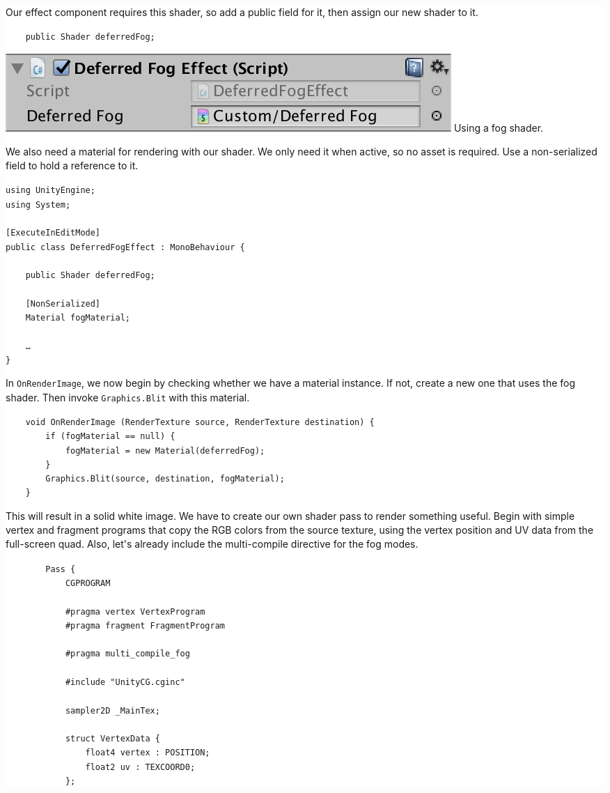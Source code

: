 Our effect component requires this shader, so add a public field for it, then assign our new shader to it.

```
	public Shader deferredFog;
```

 							
![img](Fog.assets/fog-shader.png) 							Using a fog shader. 						

We also need a material for rendering with our shader. We only  need it when active, so no asset is required. Use a non-serialized field  to hold a reference to it.

```
using UnityEngine;
using System;

[ExecuteInEditMode]
public class DeferredFogEffect : MonoBehaviour {

	public Shader deferredFog;

	[NonSerialized]
	Material fogMaterial;
	
	…
}
```

In `OnRenderImage`, we now begin by checking whether we have a material instance. If not, create a new one that uses the fog shader. Then invoke `Graphics.Blit` with this material.

```
	void OnRenderImage (RenderTexture source, RenderTexture destination) {
		if (fogMaterial == null) {
			fogMaterial = new Material(deferredFog);
		}
		Graphics.Blit(source, destination, fogMaterial);
	}
```

This will result in a solid white image. We have to create our  own shader pass to render something useful. Begin with simple vertex and  fragment programs that copy the RGB colors from the source texture,  using the vertex position and UV data from the full-screen quad. Also,  let's already include the multi-compile directive for the fog modes.

```
		Pass {
			CGPROGRAM

			#pragma vertex VertexProgram
			#pragma fragment FragmentProgram

			#pragma multi_compile_fog

			#include "UnityCG.cginc"

			sampler2D _MainTex;

			struct VertexData {
				float4 vertex : POSITION;
				float2 uv : TEXCOORD0;
			};
```